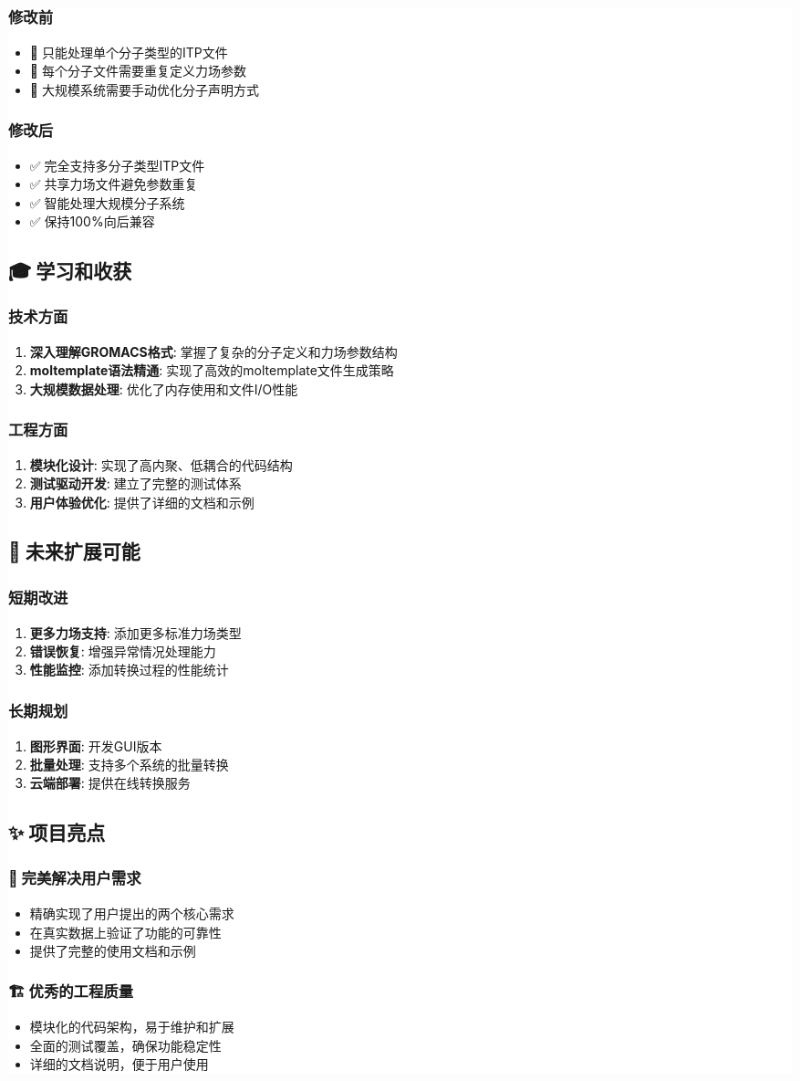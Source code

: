 ### 修改前
- 🔴 只能处理单个分子类型的ITP文件
- 🔴 每个分子文件需要重复定义力场参数
- 🔴 大规模系统需要手动优化分子声明方式

### 修改后
- ✅ 完全支持多分子类型ITP文件
- ✅ 共享力场文件避免参数重复
- ✅ 智能处理大规模分子系统
- ✅ 保持100%向后兼容

## 🎓 学习和收获

### 技术方面
1. **深入理解GROMACS格式**: 掌握了复杂的分子定义和力场参数结构
2. **moltemplate语法精通**: 实现了高效的moltemplate文件生成策略
3. **大规模数据处理**: 优化了内存使用和文件I/O性能

### 工程方面
1. **模块化设计**: 实现了高内聚、低耦合的代码结构
2. **测试驱动开发**: 建立了完整的测试体系
3. **用户体验优化**: 提供了详细的文档和示例

## 🔮 未来扩展可能

### 短期改进
1. **更多力场支持**: 添加更多标准力场类型
2. **错误恢复**: 增强异常情况处理能力
3. **性能监控**: 添加转换过程的性能统计

### 长期规划
1. **图形界面**: 开发GUI版本
2. **批量处理**: 支持多个系统的批量转换
3. **云端部署**: 提供在线转换服务

## ✨ 项目亮点

### 🎯 完美解决用户需求
- 精确实现了用户提出的两个核心需求
- 在真实数据上验证了功能的可靠性
- 提供了完整的使用文档和示例

### 🏗️ 优秀的工程质量
- 模块化的代码架构，易于维护和扩展
- 全面的测试覆盖，确保功能稳定性
- 详细的文档说明，便于用户使用
